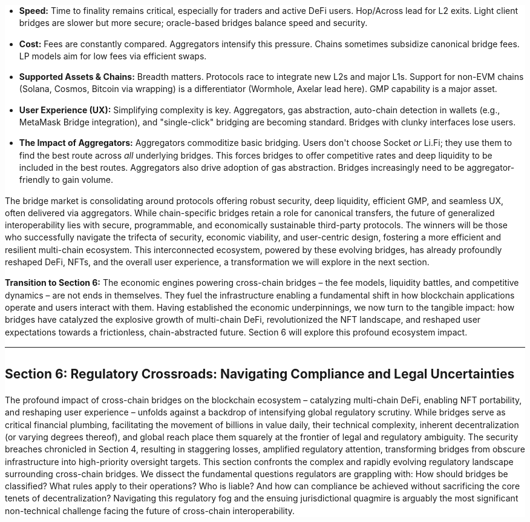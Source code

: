 *   **Speed:** Time to finality remains critical, especially for traders and active DeFi users. Hop/Across lead for L2 exits. Light client bridges are slower but more secure; oracle-based bridges balance speed and security.

*   **Cost:** Fees are constantly compared. Aggregators intensify this pressure. Chains sometimes subsidize canonical bridge fees. LP models aim for low fees via efficient swaps.

*   **Supported Assets & Chains:** Breadth matters. Protocols race to integrate new L2s and major L1s. Support for non-EVM chains (Solana, Cosmos, Bitcoin via wrapping) is a differentiator (Wormhole, Axelar lead here). GMP capability is a major asset.

*   **User Experience (UX):** Simplifying complexity is key. Aggregators, gas abstraction, auto-chain detection in wallets (e.g., MetaMask Bridge integration), and "single-click" bridging are becoming standard. Bridges with clunky interfaces lose users.

*   **The Impact of Aggregators:** Aggregators commoditize basic bridging. Users don't choose Socket *or* Li.Fi; they use them to find the best route across *all* underlying bridges. This forces bridges to offer competitive rates and deep liquidity to be included in the best routes. Aggregators also drive adoption of gas abstraction. Bridges increasingly need to be aggregator-friendly to gain volume.

The bridge market is consolidating around protocols offering robust security, deep liquidity, efficient GMP, and seamless UX, often delivered via aggregators. While chain-specific bridges retain a role for canonical transfers, the future of generalized interoperability lies with secure, programmable, and economically sustainable third-party protocols. The winners will be those who successfully navigate the trifecta of security, economic viability, and user-centric design, fostering a more efficient and resilient multi-chain ecosystem. This interconnected ecosystem, powered by these evolving bridges, has already profoundly reshaped DeFi, NFTs, and the overall user experience, a transformation we will explore in the next section.

**Transition to Section 6:** The economic engines powering cross-chain bridges – the fee models, liquidity battles, and competitive dynamics – are not ends in themselves. They fuel the infrastructure enabling a fundamental shift in how blockchain applications operate and users interact with them. Having established the economic underpinnings, we now turn to the tangible impact: how bridges have catalyzed the explosive growth of multi-chain DeFi, revolutionized the NFT landscape, and reshaped user expectations towards a frictionless, chain-abstracted future. Section 6 will explore this profound ecosystem impact.



---





## Section 6: Regulatory Crossroads: Navigating Compliance and Legal Uncertainties

The profound impact of cross-chain bridges on the blockchain ecosystem – catalyzing multi-chain DeFi, enabling NFT portability, and reshaping user experience – unfolds against a backdrop of intensifying global regulatory scrutiny. While bridges serve as critical financial plumbing, facilitating the movement of billions in value daily, their technical complexity, inherent decentralization (or varying degrees thereof), and global reach place them squarely at the frontier of legal and regulatory ambiguity. The security breaches chronicled in Section 4, resulting in staggering losses, amplified regulatory attention, transforming bridges from obscure infrastructure into high-priority oversight targets. This section confronts the complex and rapidly evolving regulatory landscape surrounding cross-chain bridges. We dissect the fundamental questions regulators are grappling with: How should bridges be classified? What rules apply to their operations? Who is liable? And how can compliance be achieved without sacrificing the core tenets of decentralization? Navigating this regulatory fog and the ensuing jurisdictional quagmire is arguably the most significant non-technical challenge facing the future of cross-chain interoperability.
